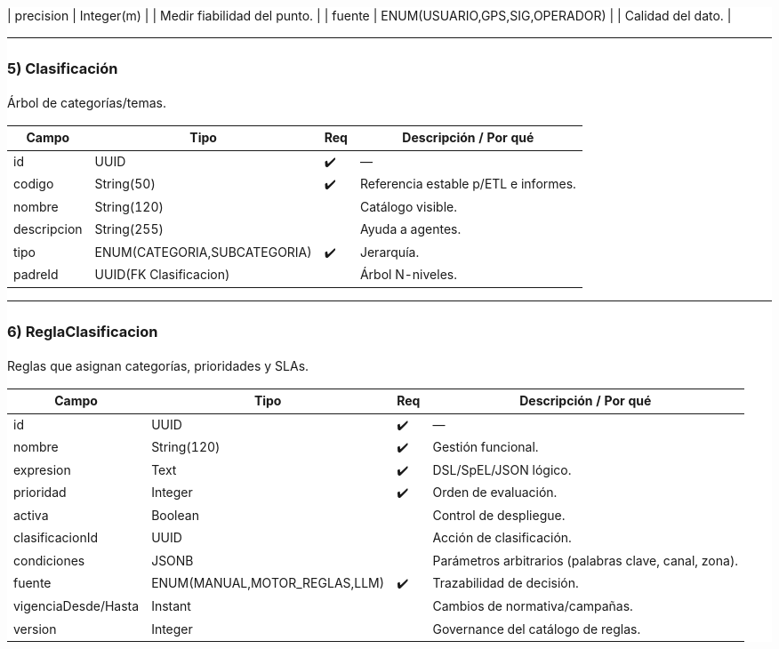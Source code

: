 | precision | Integer(m)              |     | Medir fiabilidad del punto.   |
| fuente    | ENUM(USUARIO,GPS,SIG,OPERADOR) |     | Calidad del dato.             |

---

### 5) Clasificación
Árbol de categorías/temas.

| Campo     | Tipo                           | Req | Descripción / Por qué             |
|----------|--------------------------------|-----|---------------------------------|
| id       | UUID                            | ✔️  | —                               |
| codigo   | String(50)                      | ✔️  | Referencia estable p/ETL e informes. |
| nombre   | String(120)                     |     | Catálogo visible.               |
| descripcion | String(255)                  |     | Ayuda a agentes.               |
| tipo     | ENUM(CATEGORIA,SUBCATEGORIA)    | ✔️  | Jerarquía.                     |
| padreId  | UUID(FK Clasificacion)          |     | Árbol N-niveles.               |

---

### 6) ReglaClasificacion
Reglas que asignan categorías, prioridades y SLAs.

| Campo          | Tipo                         | Req | Descripción / Por qué                   |
|---------------|-------------------------------|-----|---------------------------------------|
| id            | UUID                           | ✔️  | —                                     |
| nombre        | String(120)                   | ✔️  | Gestión funcional.                    |
| expresion     | Text                           | ✔️  | DSL/SpEL/JSON lógico.                 |
| prioridad     | Integer                        | ✔️  | Orden de evaluación.                  |
| activa        | Boolean                        |     | Control de despliegue.                |
| clasificacionId | UUID                         |     | Acción de clasificación.              |
| condiciones   | JSONB                          |     | Parámetros arbitrarios (palabras clave, canal, zona). |
| fuente        | ENUM(MANUAL,MOTOR_REGLAS,LLM) | ✔️  | Trazabilidad de decisión.             |
| vigenciaDesde/Hasta | Instant                  |     | Cambios de normativa/campañas.       |
| version       | Integer                        |     | Governance del catálogo de reglas.    |

